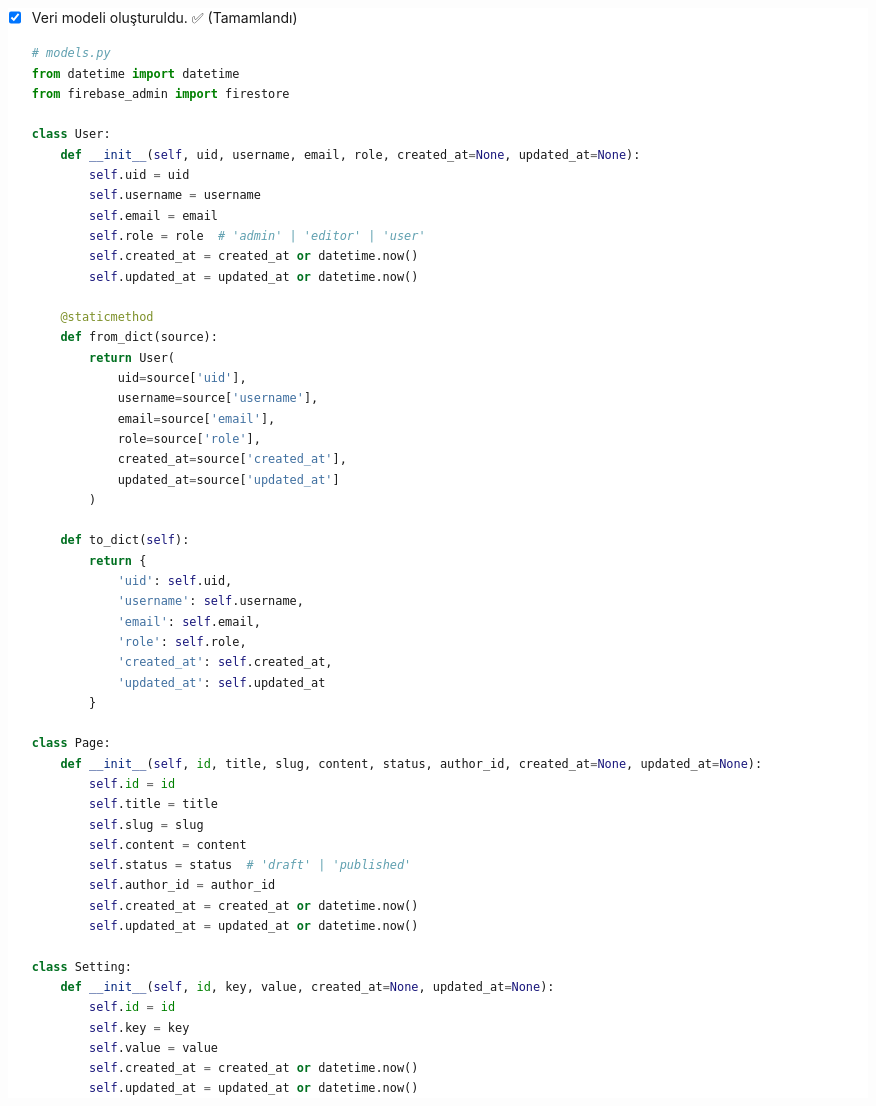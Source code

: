 - [x] Veri modeli oluşturuldu. ✅ (Tamamlandı)
  ```python
  # models.py
  from datetime import datetime
  from firebase_admin import firestore

  class User:
      def __init__(self, uid, username, email, role, created_at=None, updated_at=None):
          self.uid = uid
          self.username = username
          self.email = email
          self.role = role  # 'admin' | 'editor' | 'user'
          self.created_at = created_at or datetime.now()
          self.updated_at = updated_at or datetime.now()

      @staticmethod
      def from_dict(source):
          return User(
              uid=source['uid'],
              username=source['username'],
              email=source['email'],
              role=source['role'],
              created_at=source['created_at'],
              updated_at=source['updated_at']
          )

      def to_dict(self):
          return {
              'uid': self.uid,
              'username': self.username,
              'email': self.email,
              'role': self.role,
              'created_at': self.created_at,
              'updated_at': self.updated_at
          }

  class Page:
      def __init__(self, id, title, slug, content, status, author_id, created_at=None, updated_at=None):
          self.id = id
          self.title = title
          self.slug = slug
          self.content = content
          self.status = status  # 'draft' | 'published'
          self.author_id = author_id
          self.created_at = created_at or datetime.now()
          self.updated_at = updated_at or datetime.now()

  class Setting:
      def __init__(self, id, key, value, created_at=None, updated_at=None):
          self.id = id
          self.key = key
          self.value = value
          self.created_at = created_at or datetime.now()
          self.updated_at = updated_at or datetime.now()
  ```
